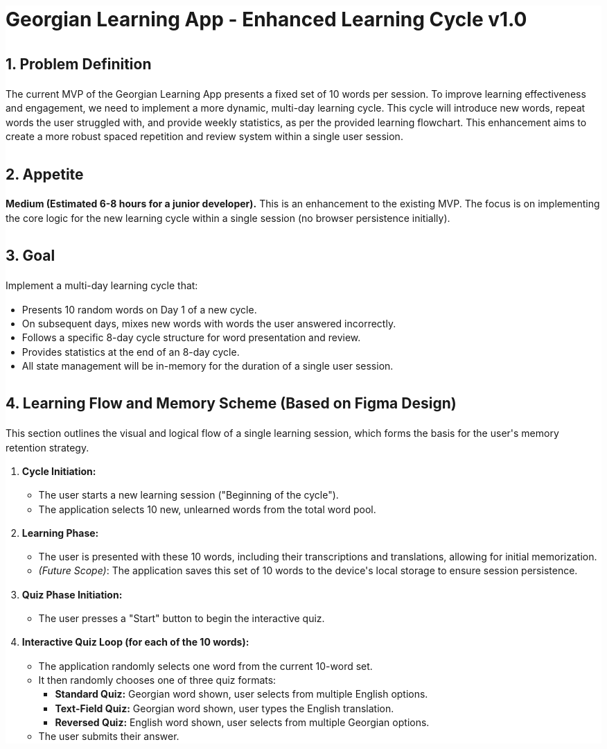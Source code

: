 # Georgian Learning App - Enhanced Learning Cycle v1.0

## 1. Problem Definition

The current MVP of the Georgian Learning App presents a fixed set of 10 words per session. To improve learning effectiveness and engagement, we need to implement a more dynamic, multi-day learning cycle. This cycle will introduce new words, repeat words the user struggled with, and provide weekly statistics, as per the provided learning flowchart. This enhancement aims to create a more robust spaced repetition and review system within a single user session.

## 2. Appetite

**Medium (Estimated 6-8 hours for a junior developer).** This is an enhancement to the existing MVP. The focus is on implementing the core logic for the new learning cycle within a single session (no browser persistence initially).

## 3. Goal

Implement a multi-day learning cycle that:
*   Presents 10 random words on Day 1 of a new cycle.
*   On subsequent days, mixes new words with words the user answered incorrectly.
*   Follows a specific 8-day cycle structure for word presentation and review.
*   Provides statistics at the end of an 8-day cycle.
*   All state management will be in-memory for the duration of a single user session.

## 4. Learning Flow and Memory Scheme (Based on Figma Design)

This section outlines the visual and logical flow of a single learning session, which forms the basis for the user's memory retention strategy.

1.  **Cycle Initiation:**
    *   The user starts a new learning session ("Beginning of the cycle").
    *   The application selects 10 new, unlearned words from the total word pool.

2.  **Learning Phase:**
    *   The user is presented with these 10 words, including their transcriptions and translations, allowing for initial memorization.
    *   *(Future Scope)*: The application saves this set of 10 words to the device's local storage to ensure session persistence.

3.  **Quiz Phase Initiation:**
    *   The user presses a "Start" button to begin the interactive quiz.

4.  **Interactive Quiz Loop (for each of the 10 words):**
    *   The application randomly selects one word from the current 10-word set.
    *   It then randomly chooses one of three quiz formats:
        *   **Standard Quiz:** Georgian word shown, user selects from multiple English options.
        *   **Text-Field Quiz:** Georgian word shown, user types the English translation.
        *   **Reversed Quiz:** English word shown, user selects from multiple Georgian options.
    *   The user submits their answer.
